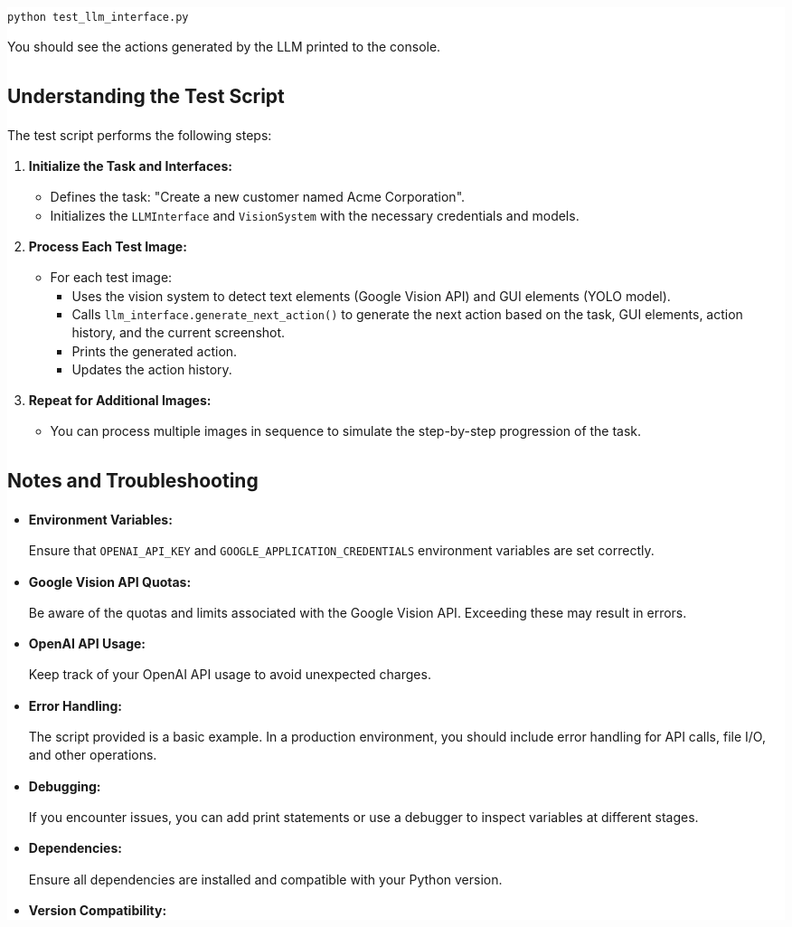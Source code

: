 ```bash
python test_llm_interface.py
```

You should see the actions generated by the LLM printed to the console.

## Understanding the Test Script

The test script performs the following steps:

1. **Initialize the Task and Interfaces:**

   - Defines the task: "Create a new customer named Acme Corporation".
   - Initializes the `LLMInterface` and `VisionSystem` with the necessary credentials and models.

2. **Process Each Test Image:**

   - For each test image:
     - Uses the vision system to detect text elements (Google Vision API) and GUI elements (YOLO model).
     - Calls `llm_interface.generate_next_action()` to generate the next action based on the task, GUI elements, action history, and the current screenshot.
     - Prints the generated action.
     - Updates the action history.

3. **Repeat for Additional Images:**

   - You can process multiple images in sequence to simulate the step-by-step progression of the task.

## Notes and Troubleshooting

- **Environment Variables:**

  Ensure that `OPENAI_API_KEY` and `GOOGLE_APPLICATION_CREDENTIALS` environment variables are set correctly.

- **Google Vision API Quotas:**

  Be aware of the quotas and limits associated with the Google Vision API. Exceeding these may result in errors.

- **OpenAI API Usage:**

  Keep track of your OpenAI API usage to avoid unexpected charges.

- **Error Handling:**

  The script provided is a basic example. In a production environment, you should include error handling for API calls, file I/O, and other operations.

- **Debugging:**

  If you encounter issues, you can add print statements or use a debugger to inspect variables at different stages.

- **Dependencies:**

  Ensure all dependencies are installed and compatible with your Python version.

- **Version Compatibility:**
